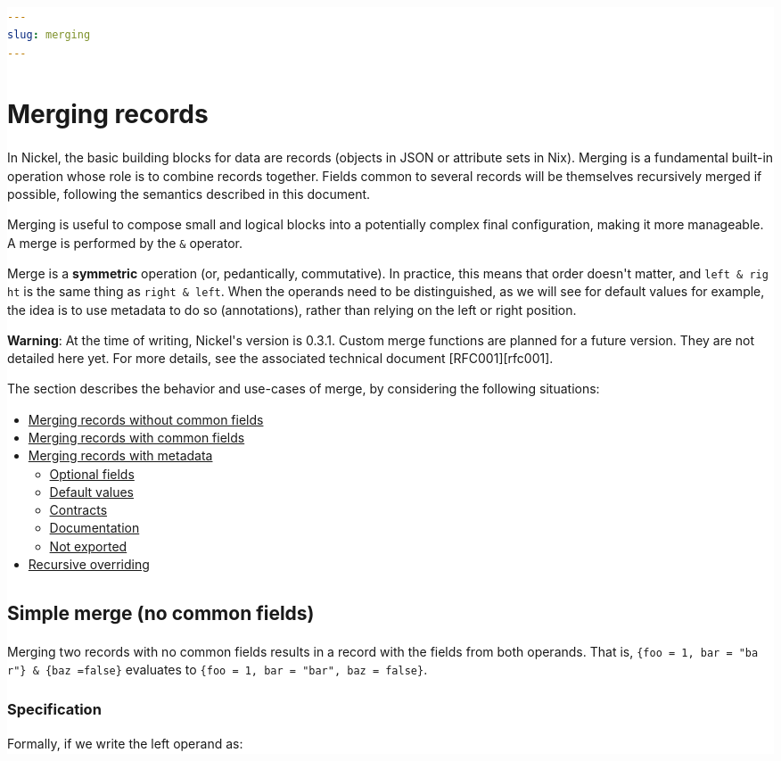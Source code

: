 ```yaml
---
slug: merging
---
```


# Merging records

In Nickel, the basic building blocks for data are records (objects in JSON or
attribute sets in Nix). Merging is a fundamental built-in operation whose role
is to combine records together. Fields common to several records will be
themselves recursively merged if possible, following the semantics described in
this document.

Merging is useful to compose small and logical blocks into a potentially complex
final configuration, making it more manageable. A merge is performed by the `&`
operator.

Merge is a **symmetric** operation (or, pedantically, commutative). In practice,
this means that order doesn't matter, and `left & right` is the same thing as
`right & left`. When the operands need to be distinguished, as we will see for
default values for example, the idea is to use metadata to do so (annotations),
rather than relying on the left or right position.

**Warning**: At the time of writing, Nickel's version is 0.3.1. Custom merge
functions are planned for a future version. They are not detailed here yet. For
more details, see the associated technical document [RFC001][rfc001].

The section describes the behavior and use-cases of merge, by considering the
following situations:



- [Merging records without common fields](#simple-merge-no-common-fields)
- [Merging records with common fields](#recursive-merge-with-common-fields)
- [Merging records with metadata](#merging-records-with-metadata)
  - [Optional fields](#optional-fields)
  - [Default values](#default-values)
  - [Contracts](#contracts)
  - [Documentation](#documentation)
  - [Not exported](#not-exported)
- [Recursive overriding](#recursive-overriding)



## Simple merge (no common fields)

Merging two records with no common fields results in a record with the fields
from both operands. That is, `{foo = 1, bar = "bar"} & {baz =false}` evaluates
to `{foo = 1, bar = "bar", baz = false}`.

### Specification

Formally, if we write the left operand as:


[^optional-with-value]: You can actually provide a value (default or not) for an optional
[rfc001]: https://github.com/tweag/nickel/blob/c21cf280dc610821fceed4c2caafedb60ce7177c/rfcs/001-overriding.md